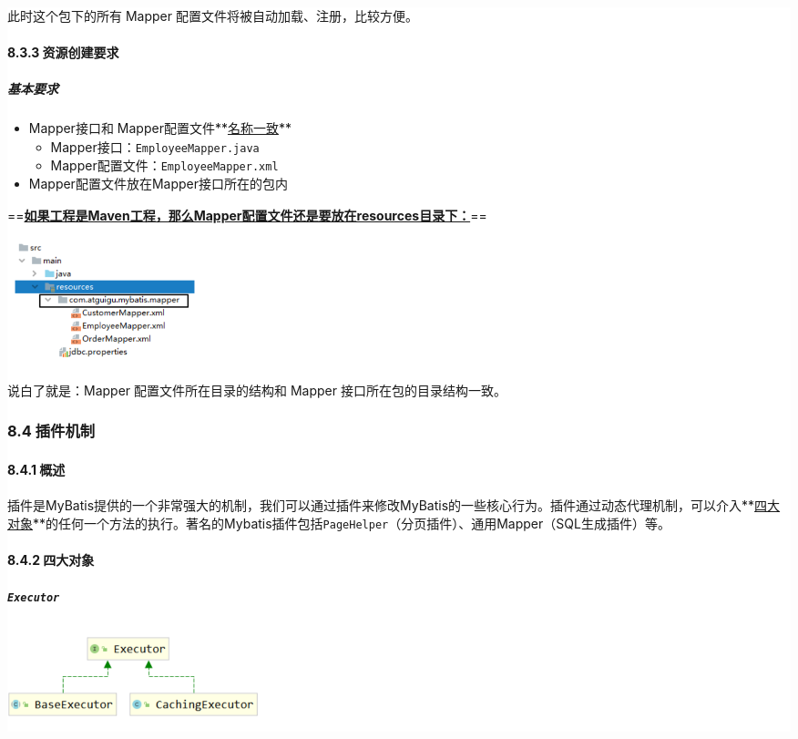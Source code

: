 此时这个包下的所有 Mapper 配置文件将被自动加载、注册，比较方便。

#### 8.3.3 资源创建要求

#####  基本要求

- Mapper接口和 Mapper配置文件**<u>名称一致</u>**
    - Mapper接口：`EmployeeMapper.java`
    - Mapper配置文件：`EmployeeMapper.xml`
- Mapper配置文件放在Mapper接口所在的包内

==<u>**如果工程是Maven工程，那么Mapper配置文件还是要放在resources目录下：**</u>==

<img src="./Mybatis.assets/image-20230402200355448.png" alt="image-20230402200355448" style="zoom:50%;" />

说白了就是：Mapper 配置文件所在目录的结构和 Mapper 接口所在包的目录结构一致。

### 8.4 插件机制

#### 8.4.1 概述

插件是MyBatis提供的一个非常强大的机制，我们可以通过插件来修改MyBatis的一些核心行为。插件通过动态代理机制，可以介入**<u>四大对象</u>**的任何一个方法的执行。著名的Mybatis插件包括`PageHelper`（分页插件）、通用Mapper（SQL生成插件）等。

#### 8.4.2 四大对象

#####  `Executor`

<img src="./Mybatis.assets/image-20230402200845202.png" alt="image-20230402200845202" style="zoom:50%;" />
